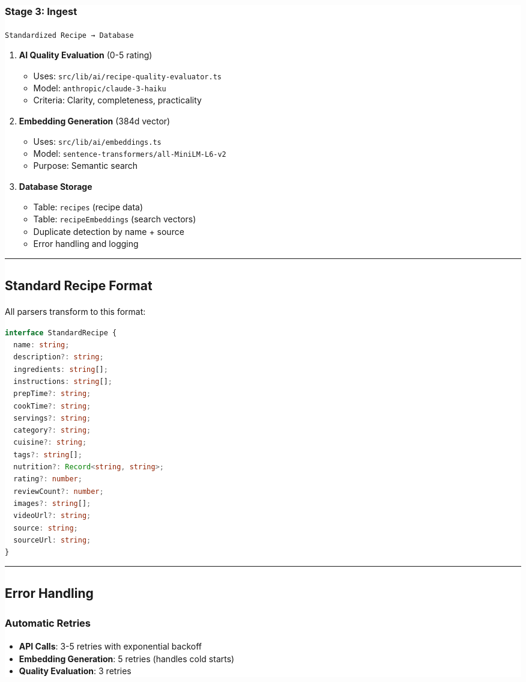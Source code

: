 ### Stage 3: Ingest
```
Standardized Recipe → Database
```
1. **AI Quality Evaluation** (0-5 rating)
   - Uses: `src/lib/ai/recipe-quality-evaluator.ts`
   - Model: `anthropic/claude-3-haiku`
   - Criteria: Clarity, completeness, practicality

2. **Embedding Generation** (384d vector)
   - Uses: `src/lib/ai/embeddings.ts`
   - Model: `sentence-transformers/all-MiniLM-L6-v2`
   - Purpose: Semantic search

3. **Database Storage**
   - Table: `recipes` (recipe data)
   - Table: `recipeEmbeddings` (search vectors)
   - Duplicate detection by name + source
   - Error handling and logging

---

## Standard Recipe Format

All parsers transform to this format:

```typescript
interface StandardRecipe {
  name: string;
  description?: string;
  ingredients: string[];
  instructions: string[];
  prepTime?: string;
  cookTime?: string;
  servings?: string;
  category?: string;
  cuisine?: string;
  tags?: string[];
  nutrition?: Record<string, string>;
  rating?: number;
  reviewCount?: number;
  images?: string[];
  videoUrl?: string;
  source: string;
  sourceUrl: string;
}
```

---

## Error Handling

### Automatic Retries
- **API Calls**: 3-5 retries with exponential backoff
- **Embedding Generation**: 5 retries (handles cold starts)
- **Quality Evaluation**: 3 retries
